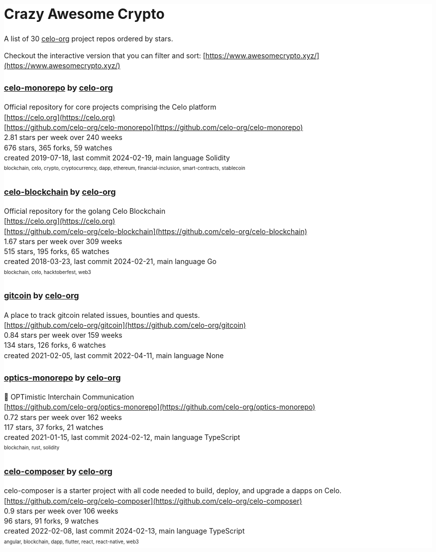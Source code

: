 # Crazy Awesome Crypto
A list of 30 [celo-org](https://github.com/celo-org) project repos ordered by stars.  

Checkout the interactive version that you can filter and sort: 
[https://www.awesomecrypto.xyz/](https://www.awesomecrypto.xyz/)  


### [celo-monorepo](https://github.com/celo-org/celo-monorepo) by [celo-org](https://github.com/celo-org)  
Official repository for core projects comprising the Celo platform  
[https://celo.org](https://celo.org)  
[https://github.com/celo-org/celo-monorepo](https://github.com/celo-org/celo-monorepo)  
2.81 stars per week over 240 weeks  
676 stars, 365 forks, 59 watches  
created 2019-07-18, last commit 2024-02-19, main language Solidity  
<sub><sup>blockchain, celo, crypto, cryptocurrency, dapp, ethereum, financial-inclusion, smart-contracts, stablecoin</sup></sub>


### [celo-blockchain](https://github.com/celo-org/celo-blockchain) by [celo-org](https://github.com/celo-org)  
Official repository for the golang Celo Blockchain  
[https://celo.org](https://celo.org)  
[https://github.com/celo-org/celo-blockchain](https://github.com/celo-org/celo-blockchain)  
1.67 stars per week over 309 weeks  
515 stars, 195 forks, 65 watches  
created 2018-03-23, last commit 2024-02-21, main language Go  
<sub><sup>blockchain, celo, hacktoberfest, web3</sup></sub>


### [gitcoin](https://github.com/celo-org/gitcoin) by [celo-org](https://github.com/celo-org)  
A place to track gitcoin related issues, bounties and quests.  
[https://github.com/celo-org/gitcoin](https://github.com/celo-org/gitcoin)  
0.84 stars per week over 159 weeks  
134 stars, 126 forks, 6 watches  
created 2021-02-05, last commit 2022-04-11, main language None  


### [optics-monorepo](https://github.com/celo-org/optics-monorepo) by [celo-org](https://github.com/celo-org)  
🔮 OPTimistic Interchain Communication  
[https://github.com/celo-org/optics-monorepo](https://github.com/celo-org/optics-monorepo)  
0.72 stars per week over 162 weeks  
117 stars, 37 forks, 21 watches  
created 2021-01-15, last commit 2024-02-12, main language TypeScript  
<sub><sup>blockchain, rust, solidity</sup></sub>


### [celo-composer](https://github.com/celo-org/celo-composer) by [celo-org](https://github.com/celo-org)  
celo-composer is a starter project with all code needed to build, deploy, and upgrade a dapps on Celo.  
[https://github.com/celo-org/celo-composer](https://github.com/celo-org/celo-composer)  
0.9 stars per week over 106 weeks  
96 stars, 91 forks, 9 watches  
created 2022-02-08, last commit 2024-02-13, main language TypeScript  
<sub><sup>angular, blockchain, dapp, flutter, react, react-native, web3</sup></sub>
